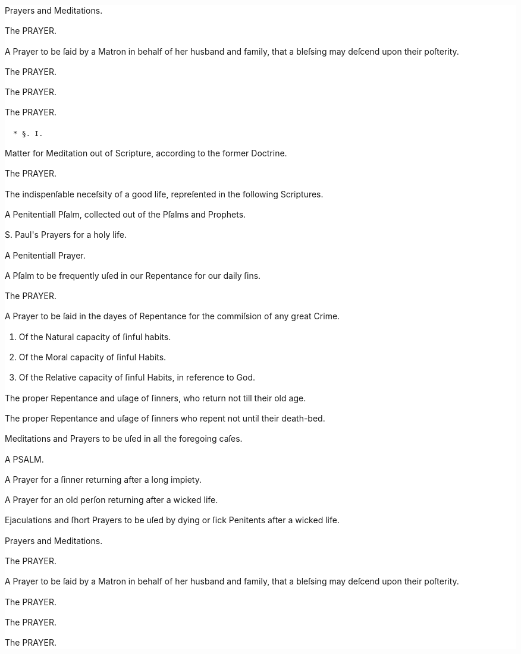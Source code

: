 Prayers and Meditations.

The PRAYER.

A Prayer to be ſaid by a Matron in behalf of her husband and family, that a bleſsing may deſcend upon their poſterity.

The PRAYER.

The PRAYER.

The PRAYER.

      * §. I.

Matter for Meditation out of Scripture, according to the former Doctrine.

The PRAYER.

The indispenſable neceſsity of a good life, repreſented in the following Scriptures.

A Penitentiall Pſalm, collected out of the Pſalms and Prophets.

S. Paul's Prayers for a holy life.

A Penitentiall Prayer.

A Pſalm to be frequently uſed in our Repentance for our daily ſins.

The PRAYER.

A Prayer to be ſaid in the dayes of Repentance for the commiſsion of any great Crime.

1. Of the Natural capacity of ſinful habits.

2. Of the Moral capacity of ſinful Habits.

3. Of the Relative capacity of ſinful Habits, in reference to God.

The proper Repentance and uſage of ſinners, who return not till their old age.

The proper Repentance and uſage of ſinners who repent not until their death-bed.

Meditations and Prayers to be uſed in all the foregoing caſes.

A PSALM.

A Prayer for a ſinner returning after a long impiety.

A Prayer for an old perſon returning after a wicked life.

Ejaculations and ſhort Prayers to be uſed by dying or ſick Penitents after a wicked life.

Prayers and Meditations.

The PRAYER.

A Prayer to be ſaid by a Matron in behalf of her husband and family, that a bleſsing may deſcend upon their poſterity.

The PRAYER.

The PRAYER.

The PRAYER.
